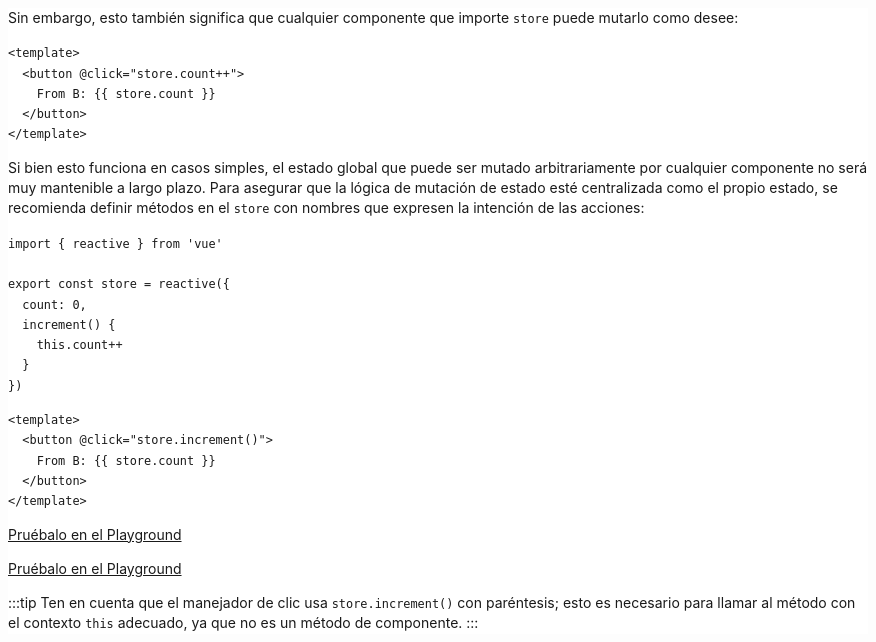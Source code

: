 Sin embargo, esto también significa que cualquier componente que importe `store` puede mutarlo como desee:

```vue-html{2}
<template>
  <button @click="store.count++">
    From B: {{ store.count }}
  </button>
</template>
```

Si bien esto funciona en casos simples, el estado global que puede ser mutado arbitrariamente por cualquier componente no será muy mantenible a largo plazo. Para asegurar que la lógica de mutación de estado esté centralizada como el propio estado, se recomienda definir métodos en el `store` con nombres que expresen la intención de las acciones:

```js{5-7} [store.js]
import { reactive } from 'vue'

export const store = reactive({
  count: 0,
  increment() {
    this.count++
  }
})
```

```vue-html{2}
<template>
  <button @click="store.increment()">
    From B: {{ store.count }}
  </button>
</template>
```

<div class="composition-api">

[Pruébalo en el Playground](https://play.vuejs.org/#eNrNkk1uwyAQha8yYpNEiUzXllPVrtRTeJNSqtLGgGBsVbK4ewdwnT9FWWSTFczwmPc+xMhqa4uhl6xklRdOWQQvsbfPrVadNQ7h1dCqpcYaPp3pYFHwQyteXVxKm0tpM0krnm3IgAqUnd3vUFIFUB1Z8bNOkzoVny+wDTuNcZ1gBI/GSQhzqlQX3/5Gng81pA1t33tEo+FF7JX42bYsT1BaONlRguWqZZMU4C261CWMk3EhTK8RQphm8Twse/BscoUsvdqDkTX3kP3nI6aZwcmdQDUcMPJPabX8TQphtCf0RLqd3csxuqQAJTxtYnEUGtIpAH4pn1Ou17FDScOKhT+QNAVM)

</div>
<div class="options-api">

[Pruébalo en el Playground](https://play.vuejs.org/#eNrdU8FqhDAU/JVHLruyi+lZ3FIt9Cu82JilaTWR5CkF8d8bE5O1u1so9FYQzAyTvJnRTKTo+3QcOMlIbpgWPT5WUnS90gjPyr4ll1jAWasOdim9UMum3a20vJWWqxSgkvzTyRt+rocWYVpYFoQm8wRsJh+viHLBcyXtk9No2ALkXd/WyC0CyDfW6RVTOiancQM5ku+x7nUxgUGlOcwxn8Ppu7HJ7udqaqz3SYikOQ5aBgT+OA9slt9JasToFnb5OiAqCU+sFezjVBHvRUimeWdT7JOKrFKAl8VvYatdI6RMDRJhdlPtWdQf5mdQP+SHdtyL/I/tlH9pJyS1vcQ2NK8ZivFSiL8BsQmmpMG1s1NU79frYA1k8OD+/I3pUA6+CeNdHg6hmoTMX9pPSnk=)

</div>

:::tip
Ten en cuenta que el manejador de clic usa `store.increment()` con paréntesis; esto es necesario para llamar al método con el contexto `this` adecuado, ya que no es un método de componente.
:::
